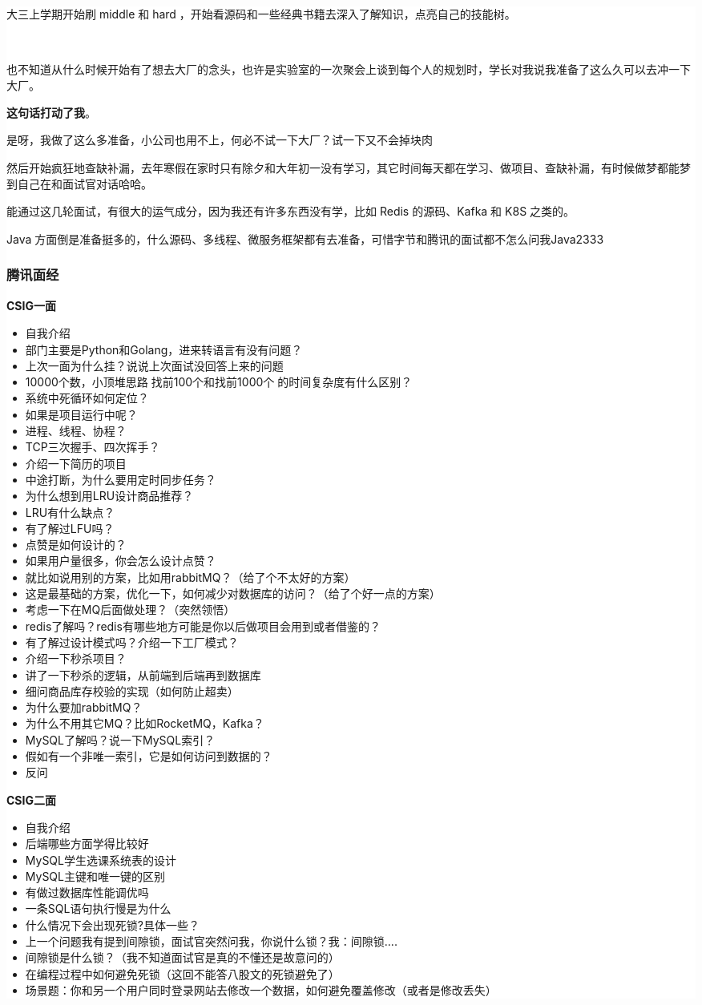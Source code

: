 


大三上学期开始刷 middle 和 hard ，开始看源码和一些经典书籍去深入了解知识，点亮自己的技能树。

​                                

也不知道从什么时候开始有了想去大厂的念头，也许是实验室的一次聚会上谈到每个人的规划时，学长对我说我准备了这么久可以去冲一下大厂。

**这句话打动了我**。

是呀，我做了这么多准备，小公司也用不上，何必不试一下大厂？试一下又不会掉块肉

然后开始疯狂地查缺补漏，去年寒假在家时只有除夕和大年初一没有学习，其它时间每天都在学习、做项目、查缺补漏，有时候做梦都能梦到自己在和面试官对话哈哈。 

能通过这几轮面试，有很大的运气成分，因为我还有许多东西没有学，比如 Redis 的源码、Kafka 和 K8S 之类的。

Java 方面倒是准备挺多的，什么源码、多线程、微服务框架都有去准备，可惜字节和腾讯的面试都不怎么问我Java2333



### 腾讯面经 

**CSIG一面**

- 自我介绍
- 部门主要是Python和Golang，进来转语言有没有问题？
- 上次一面为什么挂？说说上次面试没回答上来的问题
- 10000个数，小顶堆思路 找前100个和找前1000个 的时间复杂度有什么区别？ 
- 系统中死循环如何定位？ 
- 如果是项目运行中呢？ 
- 进程、线程、协程？ 
- TCP三次握手、四次挥手？  
- 介绍一下简历的项目
- 中途打断，为什么要用定时同步任务？
- 为什么想到用LRU设计商品推荐？
- LRU有什么缺点？
- 有了解过LFU吗？
- 点赞是如何设计的？
- 如果用户量很多，你会怎么设计点赞？ 
- 就比如说用别的方案，比如用rabbitMQ？（给了个不太好的方案）
- 这是最基础的方案，优化一下，如何减少对数据库的访问？（给了个好一点的方案）
- 考虑一下在MQ后面做处理？（突然领悟）
- redis了解吗？redis有哪些地方可能是你以后做项目会用到或者借鉴的？ 
- 有了解过设计模式吗？介绍一下工厂模式？
- 介绍一下秒杀项目？
- 讲了一下秒杀的逻辑，从前端到后端再到数据库
- 细问商品库存校验的实现（如何防止超卖）
- 为什么要加rabbitMQ？
- 为什么不用其它MQ？比如RocketMQ，Kafka？
- MySQL了解吗？说一下MySQL索引？
- 假如有一个非唯一索引，它是如何访问到数据的？
- 反问

**CSIG二面**

- 自我介绍
- 后端哪些方面学得比较好
- MySQL学生选课系统表的设计
- MySQL主键和唯一键的区别
- 有做过数据库性能调优吗
- 一条SQL语句执行慢是为什么
- 什么情况下会出现死锁?具体一些？
- 上一个问题我有提到间隙锁，面试官突然问我，你说什么锁？我：间隙锁....
- 间隙锁是什么锁？（我不知道面试官是真的不懂还是故意问的）
- 在编程过程中如何避免死锁（这回不能答八股文的死锁避免了）
- 场景题：你和另一个用户同时登录网站去修改一个数据，如何避免覆盖修改（或者是修改丢失）
